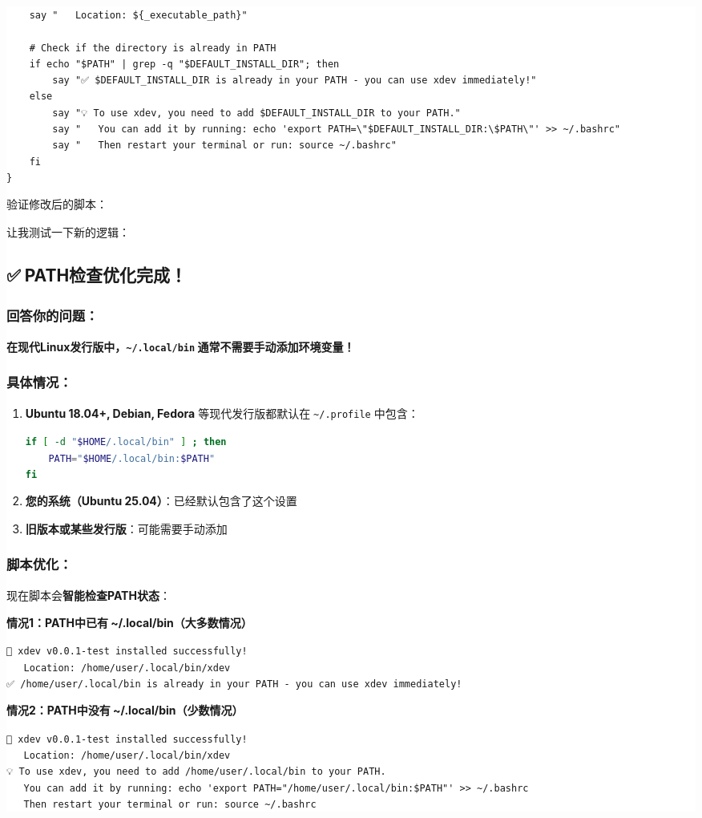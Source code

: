 ```shellscript
    say "   Location: ${_executable_path}"
    
    # Check if the directory is already in PATH
    if echo "$PATH" | grep -q "$DEFAULT_INSTALL_DIR"; then
        say "✅ $DEFAULT_INSTALL_DIR is already in your PATH - you can use xdev immediately!"
    else
        say "💡 To use xdev, you need to add $DEFAULT_INSTALL_DIR to your PATH."
        say "   You can add it by running: echo 'export PATH=\"$DEFAULT_INSTALL_DIR:\$PATH\"' >> ~/.bashrc"
        say "   Then restart your terminal or run: source ~/.bashrc"
    fi
}
```

验证修改后的脚本：

让我测试一下新的逻辑：

## ✅ PATH检查优化完成！

### 回答你的问题：

**在现代Linux发行版中，`~/.local/bin` 通常不需要手动添加环境变量！**

### 具体情况：

1. **Ubuntu 18.04+, Debian, Fedora** 等现代发行版都默认在 `~/.profile` 中包含：
   ```bash
   if [ -d "$HOME/.local/bin" ] ; then
       PATH="$HOME/.local/bin:$PATH"
   fi
   ```

2. **您的系统（Ubuntu 25.04）**：已经默认包含了这个设置

3. **旧版本或某些发行版**：可能需要手动添加

### 脚本优化：

现在脚本会**智能检查PATH状态**：

**情况1：PATH中已有 ~/.local/bin（大多数情况）**
```
🎉 xdev v0.0.1-test installed successfully!
   Location: /home/user/.local/bin/xdev
✅ /home/user/.local/bin is already in your PATH - you can use xdev immediately!
```

**情况2：PATH中没有 ~/.local/bin（少数情况）**
```
🎉 xdev v0.0.1-test installed successfully!
   Location: /home/user/.local/bin/xdev
💡 To use xdev, you need to add /home/user/.local/bin to your PATH.
   You can add it by running: echo 'export PATH="/home/user/.local/bin:$PATH"' >> ~/.bashrc
   Then restart your terminal or run: source ~/.bashrc
```
